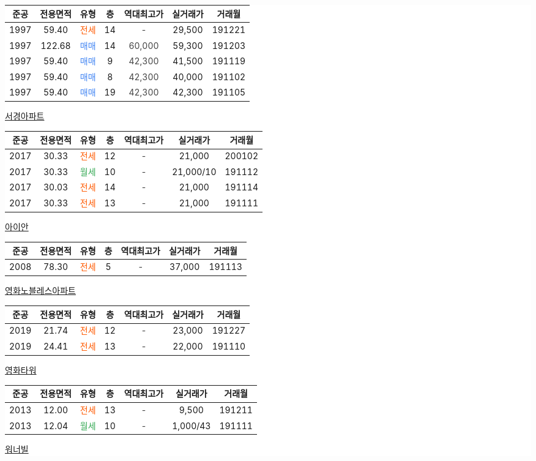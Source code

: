 |준공|전용면적|유형|층|역대최고가|실거래가|거래월|
|:---:|:---:|:---:|:---:|:---:|:---:|:---:|
|1997|59.40|<span style="color:#ff5a00">전세</span>|14|<span style="color:#444444">-</span>|29,500|191221|
|1997|122.68|<span style="color:#4285f3">매매</span>|14|<span style="color:#444444">60,000</span>|59,300|191203|
|1997|59.40|<span style="color:#4285f3">매매</span>|9|<span style="color:#444444">42,300</span>|41,500|191119|
|1997|59.40|<span style="color:#4285f3">매매</span>|8|<span style="color:#444444">42,300</span>|40,000|191102|
|1997|59.40|<span style="color:#4285f3">매매</span>|19|<span style="color:#444444">42,300</span>|42,300|191105|

[서경아파트](https://search.naver.com/search.naver?query=%EC%84%9C%EC%9A%B8%ED%8A%B9%EB%B3%84%EC%8B%9C+%EC%9D%80%ED%8F%89%EA%B5%AC+%EB%8C%80%EC%A1%B0%EB%8F%99+%EC%84%9C%EA%B2%BD%EC%95%84%ED%8C%8C%ED%8A%B8)

|준공|전용면적|유형|층|역대최고가|실거래가|거래월|
|:---:|:---:|:---:|:---:|:---:|:---:|:---:|
|2017|30.33|<span style="color:#ff5a00">전세</span>|12|<span style="color:#444444">-</span>|21,000|200102|
|2017|30.33|<span style="color:#34a853">월세</span>|10|<span style="color:#444444">-</span>|21,000/10|191112|
|2017|30.03|<span style="color:#ff5a00">전세</span>|14|<span style="color:#444444">-</span>|21,000|191114|
|2017|30.33|<span style="color:#ff5a00">전세</span>|13|<span style="color:#444444">-</span>|21,000|191111|

[아이안](https://search.naver.com/search.naver?query=%EC%84%9C%EC%9A%B8%ED%8A%B9%EB%B3%84%EC%8B%9C+%EC%9D%80%ED%8F%89%EA%B5%AC+%EB%8C%80%EC%A1%B0%EB%8F%99+%EC%95%84%EC%9D%B4%EC%95%88)

|준공|전용면적|유형|층|역대최고가|실거래가|거래월|
|:---:|:---:|:---:|:---:|:---:|:---:|:---:|
|2008|78.30|<span style="color:#ff5a00">전세</span>|5|<span style="color:#444444">-</span>|37,000|191113|

[영화노블레스아파트](https://search.naver.com/search.naver?query=%EC%84%9C%EC%9A%B8%ED%8A%B9%EB%B3%84%EC%8B%9C+%EC%9D%80%ED%8F%89%EA%B5%AC+%EB%8C%80%EC%A1%B0%EB%8F%99+%EC%98%81%ED%99%94%EB%85%B8%EB%B8%94%EB%A0%88%EC%8A%A4%EC%95%84%ED%8C%8C%ED%8A%B8)

|준공|전용면적|유형|층|역대최고가|실거래가|거래월|
|:---:|:---:|:---:|:---:|:---:|:---:|:---:|
|2019|21.74|<span style="color:#ff5a00">전세</span>|12|<span style="color:#444444">-</span>|23,000|191227|
|2019|24.41|<span style="color:#ff5a00">전세</span>|13|<span style="color:#444444">-</span>|22,000|191110|

[영화타워](https://search.naver.com/search.naver?query=%EC%84%9C%EC%9A%B8%ED%8A%B9%EB%B3%84%EC%8B%9C+%EC%9D%80%ED%8F%89%EA%B5%AC+%EB%8C%80%EC%A1%B0%EB%8F%99+%EC%98%81%ED%99%94%ED%83%80%EC%9B%8C)

|준공|전용면적|유형|층|역대최고가|실거래가|거래월|
|:---:|:---:|:---:|:---:|:---:|:---:|:---:|
|2013|12.00|<span style="color:#ff5a00">전세</span>|13|<span style="color:#444444">-</span>|9,500|191211|
|2013|12.04|<span style="color:#34a853">월세</span>|10|<span style="color:#444444">-</span>|1,000/43|191111|

[워너빌](https://search.naver.com/search.naver?query=%EC%84%9C%EC%9A%B8%ED%8A%B9%EB%B3%84%EC%8B%9C+%EC%9D%80%ED%8F%89%EA%B5%AC+%EB%8C%80%EC%A1%B0%EB%8F%99+%EC%9B%8C%EB%84%88%EB%B9%8C)
